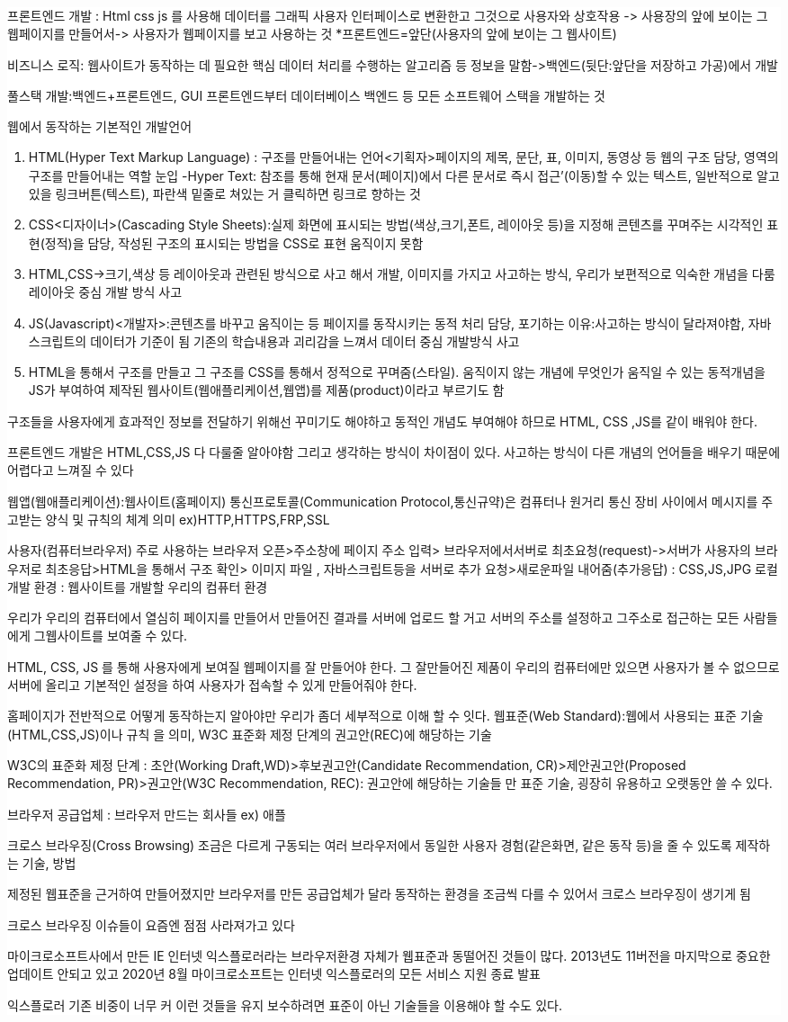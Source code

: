 
프론트엔드 개발 : Html css js 를 사용해 데이터를 그래픽 사용자 인터페이스로 변환한고 그것으로 사용자와 상호작용
-> 사용장의 앞에 보이는 그 웹페이지를 만들어서-> 사용자가 웹페이지를 보고 사용하는 것
*프론트엔드=앞단(사용자의 앞에 보이는 그 웹사이트)

비즈니스 로직: 웹사이트가 동작하는 데 필요한 핵심 데이터 처리를 수행하는 알고리즘 등 정보을 말함->백엔드(뒷단:앞단을 저장하고 가공)에서 개발

풀스택 개발:백엔드+프론트엔드, GUI 프론트엔드부터 데이터베이스 백엔드 등 모든 소프트웨어 스택을 개발하는 것

웹에서 동작하는 기본적인 개발언어
1.	HTML(Hyper Text Markup Language) : 구조를 만들어내는 언어<기획자>페이지의 제목, 문단, 표, 이미지, 동영상 등 웹의 구조 담당, 영역의 구조를 만들어내는 역할 눈입
-Hyper Text: 참조를 통해 현재 문서(페이지)에서 다른 문서로 즉시 접근’(이동)할 수 있는 텍스트, 일반적으로 알고있을 링크버튼(텍스트), 파란색 밑줄로 쳐있는 거 클릭하면 링크로 향하는 것

2.	CSS<디자이너>(Cascading Style Sheets):실제 화면에 표시되는 방법(색상,크기,폰트, 레이아웃 등)을 지정해 콘텐츠를 꾸며주는 시각적인 표현(정적)을 담당, 작성된 구조의 표시되는 방법을 CSS로 표현 움직이지 못함
3.	HTML,CSS->크기,색상 등 레이아웃과 관련된 방식으로 사고 해서 개발, 이미지를 가지고 사고하는 방식, 우리가 보편적으로 익숙한 개념을 다룸 레이아웃 중심 개발 방식 사고
4.	JS(Javascript)<개발자>:콘텐츠를 바꾸고 움직이는 등 페이지를 동작시키는 동적 처리 담당, 포기하는 이유:사고하는 방식이 달라져야함, 자바스크립트의 데이터가 기준이 됨 기존의 학습내용과 괴리감을 느껴서 데이터 중심 개발방식 사고
5.	HTML을 통해서 구조를 만들고 그 구조를 CSS를 통해서 정적으로 꾸며줌(스타일). 움직이지 않는 개념에 무엇인가 움직일 수 있는 동적개념을 JS가 부여하여 제작된 웹사이트(웹애플리케이션,웹앱)를 제품(product)이라고 부르기도 함

구조들을 사용자에게 효과적인 정보를 전달하기 위해선 꾸미기도 해야하고 동적인 개념도 부여해야 하므로 HTML, CSS ,JS를 같이 배워야 한다.

프론트엔드 개발은 HTML,CSS,JS 다 다룰줄 알아야함 그리고 생각하는 방식이 차이점이 있다. 사고하는 방식이 다른 개념의 언어들을 배우기 때문에 어렵다고 느껴질 수 있다

웹앱(웹애플리케이션):웹사이트(홈페이지)
통신프로토콜(Communication Protocol,통신규약)은 컴퓨터나 원거리 통신 장비 사이에서 메시지를 주고받는 양식 및 규칙의 체계 의미 ex)HTTP,HTTPS,FRP,SSL

사용자(컴퓨터브라우저) 주로 사용하는 브라우저 오픈>주소창에 페이지 주소 입력> 브라우저에서서버로 최초요청(request)->서버가 사용자의 브라우저로 최초응답>HTML을 통해서 구조 확인> 이미지 파일 , 자바스크립트등을 서버로 추가 요청>새로운파일 내어줌(추가응답) : CSS,JS,JPG
로컬 개발 환경 : 웹사이트를 개발할 우리의 컴퓨터 환경

우리가 우리의 컴퓨터에서 열심히 페이지를 만들어서 만들어진 결과를 서버에 업로드 할 거고 서버의 주소를 설정하고 그주소로 접근하는 모든 사람들에게 그웹사이트를 보여줄 수 있다.

HTML, CSS, JS 를 통해 사용자에게 보여질 웹페이지를 잘 만들어야 한다. 그 잘만들어진 제품이 우리의 컴퓨터에만 있으면 사용자가 볼 수 없으므로 서버에 올리고 기본적인 설정을 하여 사용자가 접속할 수 있게 만들어줘야 한다.

홈페이지가 전반적으로 어떻게 동작하는지 알아야만 우리가 좀더 세부적으로 이해 할 수 잇다.
웹표준(Web Standard):웹에서 사용되는 표준 기술(HTML,CSS,JS)이나 규칙 을 의미, W3C 표준화 제정 단계의 권고안(REC)에 해당하는 기술

W3C의 표준화 제정 단계 : 초안(Working Draft,WD)>후보권고안(Candidate Recommendation, CR)>제안권고안(Proposed Recommendation, PR)>권고안(W3C Recommendation, REC): 권고안에 해당하는 기술들 만 표준 기술, 굉장히 유용하고 오랫동안 쓸 수 있다.

브라우저 공급업체 : 브라우저 만드는 회사들 ex) 애플

크로스 브라우징(Cross Browsing) 조금은 다르게 구동되는 여러 브라우저에서 동일한 사용자 경험(같은화면, 같은 동작 등)을 줄 수 있도록 제작하는 기술, 방법

제정된 웹표준을 근거하여 만들어졌지만 브라우저를 만든 공급업체가 달라 동작하는 환경을 조금씩 다를 수 있어서 크로스 브라우징이 생기게 됨

크로스 브라우징 이슈들이 요즘엔 점점 사라져가고 있다

마이크로소프트사에서 만든 IE 인터넷 익스플로러라는 브라우저환경 자체가 웹표준과 동떨어진 것들이 많다. 2013년도 11버전을 마지막으로 중요한 업데이트 안되고 있고 2020년 8월 마이크로소프트는 인터넷 익스플로러의 모든 서비스 지원 종료 발표

익스플로러 기존 비중이 너무 커 이런 것들을 유지 보수하려면 표준이 아닌 기술들을 이용해야 할 수도 있다.
